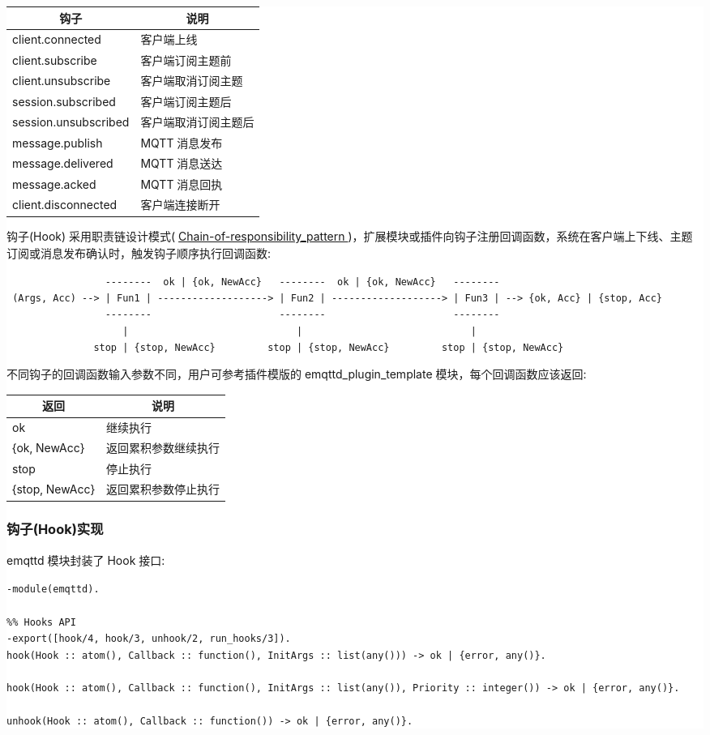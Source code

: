| 钩子                 | 说明                 |
| -------------------- | -------------------- |
| client.connected     | 客户端上线           |
| client.subscribe     | 客户端订阅主题前     |
| client.unsubscribe   | 客户端取消订阅主题   |
| session.subscribed   | 客户端订阅主题后     |
| session.unsubscribed | 客户端取消订阅主题后 |
| message.publish      | MQTT 消息发布        |
| message.delivered    | MQTT 消息送达        |
| message.acked        | MQTT 消息回执        |
| client.disconnected  | 客户端连接断开       |

钩子(Hook) 采用职责链设计模式( [ Chain-of-responsibility_pattern ](https://en.wikipedia.org/wiki/Chain-of-responsibility_pattern) )，扩展模块或插件向钩子注册回调函数，系统在客户端上下线、主题订阅或消息发布确认时，触发钩子顺序执行回调函数:

                     --------  ok | {ok, NewAcc}   --------  ok | {ok, NewAcc}   --------
     (Args, Acc) --> | Fun1 | -------------------> | Fun2 | -------------------> | Fun3 | --> {ok, Acc} | {stop, Acc}
                     --------                      --------                      --------
                        |                             |                             |
                   stop | {stop, NewAcc}         stop | {stop, NewAcc}         stop | {stop, NewAcc}

不同钩子的回调函数输入参数不同，用户可参考插件模版的 emqttd_plugin_template 模块，每个回调函数应该返回:

| 返回           | 说明                 |
| -------------- | -------------------- |
| ok             | 继续执行             |
| {ok, NewAcc}   | 返回累积参数继续执行 |
| stop           | 停止执行             |
| {stop, NewAcc} | 返回累积参数停止执行 |

### 钩子(Hook)实现

emqttd 模块封装了 Hook 接口:

    -module(emqttd).

    %% Hooks API
    -export([hook/4, hook/3, unhook/2, run_hooks/3]).
    hook(Hook :: atom(), Callback :: function(), InitArgs :: list(any())) -> ok | {error, any()}.

    hook(Hook :: atom(), Callback :: function(), InitArgs :: list(any()), Priority :: integer()) -> ok | {error, any()}.

    unhook(Hook :: atom(), Callback :: function()) -> ok | {error, any()}.
